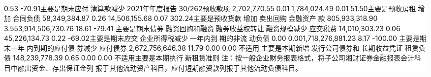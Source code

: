 0.53
-70.91主要是期末应付
清算款减少
2021年年度报告
30/262预收款项
2,702,770.55
0.01
1,784,024.49
0.01
51.50主要是预收房租
增加
合同负债
58,349,384.87
0.26
14,506,155.68
0.07
302.24主要是预收货款
增加
卖出回购
金融资产
款
805,933,318.90
3.553,914,506,730.76
18.61
-79.41
主要是期末债券
融资回购和融资
融券收益权转让
融资规模减少
应交税费
14,010,303.23
0.06
45,226,134.73
0.22
-69.02主要是期末应交
企业所得税减少
一年内到
期的非流
动负债
0.00
0.001,718,276,881.23
8.17
-100.00
主要是期末一年
内到期的应付债
券减少
应付债券
2,672,756,646.38
11.79
0.00
0.00
不适用
主要是本期新增
发行公司债券和
长期收益凭证
租赁负债
148,239,778.39
0.65
0.00
0.00
不适用主要是本期执行
新租赁准则
注：按一般企业财务报表格式，将子公司湘财证券金融报表会计科目中融出资金、存出保证金列
报于其他流动资产科目，应付短期融资款列报于其他流动负债科目。